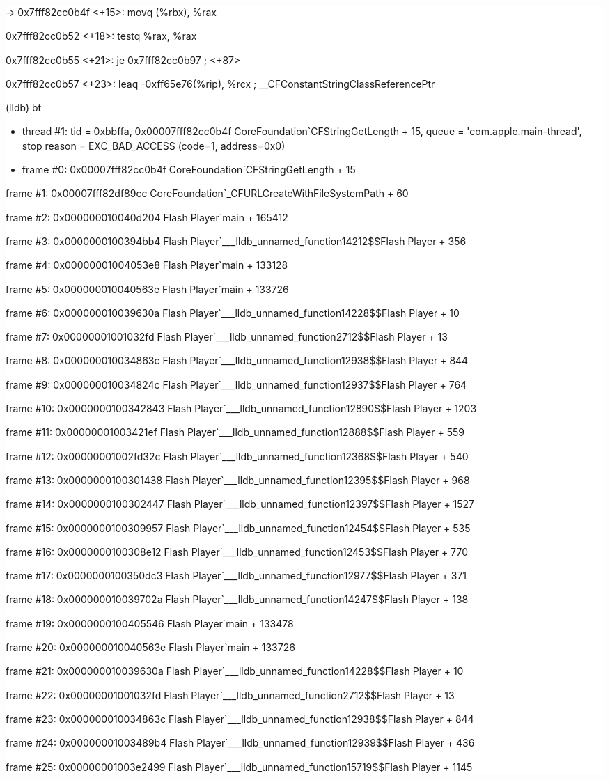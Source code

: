 ->  0x7fff82cc0b4f <+15>: movq   (%rbx), %rax

0x7fff82cc0b52 <+18>: testq  %rax, %rax

0x7fff82cc0b55 <+21>: je     0x7fff82cc0b97            ; <+87>

0x7fff82cc0b57 <+23>: leaq   -0xff65e76(%rip), %rcx    ; __CFConstantStringClassReferencePtr

(lldb) bt

* thread #1: tid = 0xbbffa, 0x00007fff82cc0b4f CoreFoundation`CFStringGetLength + 15, queue = 'com.apple.main-thread', stop reason = EXC_BAD_ACCESS (code=1, address=0x0)

* frame #0: 0x00007fff82cc0b4f CoreFoundation`CFStringGetLength + 15

frame #1: 0x00007fff82df89cc CoreFoundation`_CFURLCreateWithFileSystemPath + 60

frame #2: 0x000000010040d204 Flash Player`main + 165412

frame #3: 0x0000000100394bb4 Flash Player`___lldb_unnamed_function14212$$Flash Player + 356

frame #4: 0x00000001004053e8 Flash Player`main + 133128

frame #5: 0x000000010040563e Flash Player`main + 133726

frame #6: 0x000000010039630a Flash Player`___lldb_unnamed_function14228$$Flash Player + 10

frame #7: 0x00000001001032fd Flash Player`___lldb_unnamed_function2712$$Flash Player + 13

frame #8: 0x000000010034863c Flash Player`___lldb_unnamed_function12938$$Flash Player + 844

frame #9: 0x000000010034824c Flash Player`___lldb_unnamed_function12937$$Flash Player + 764

frame #10: 0x0000000100342843 Flash Player`___lldb_unnamed_function12890$$Flash Player + 1203

frame #11: 0x00000001003421ef Flash Player`___lldb_unnamed_function12888$$Flash Player + 559

frame #12: 0x00000001002fd32c Flash Player`___lldb_unnamed_function12368$$Flash Player + 540

frame #13: 0x0000000100301438 Flash Player`___lldb_unnamed_function12395$$Flash Player + 968

frame #14: 0x0000000100302447 Flash Player`___lldb_unnamed_function12397$$Flash Player + 1527

frame #15: 0x0000000100309957 Flash Player`___lldb_unnamed_function12454$$Flash Player + 535

frame #16: 0x0000000100308e12 Flash Player`___lldb_unnamed_function12453$$Flash Player + 770

frame #17: 0x0000000100350dc3 Flash Player`___lldb_unnamed_function12977$$Flash Player + 371

frame #18: 0x000000010039702a Flash Player`___lldb_unnamed_function14247$$Flash Player + 138

frame #19: 0x0000000100405546 Flash Player`main + 133478

frame #20: 0x000000010040563e Flash Player`main + 133726

frame #21: 0x000000010039630a Flash Player`___lldb_unnamed_function14228$$Flash Player + 10

frame #22: 0x00000001001032fd Flash Player`___lldb_unnamed_function2712$$Flash Player + 13

frame #23: 0x000000010034863c Flash Player`___lldb_unnamed_function12938$$Flash Player + 844

frame #24: 0x00000001003489b4 Flash Player`___lldb_unnamed_function12939$$Flash Player + 436

frame #25: 0x00000001003e2499 Flash Player`___lldb_unnamed_function15719$$Flash Player + 1145
